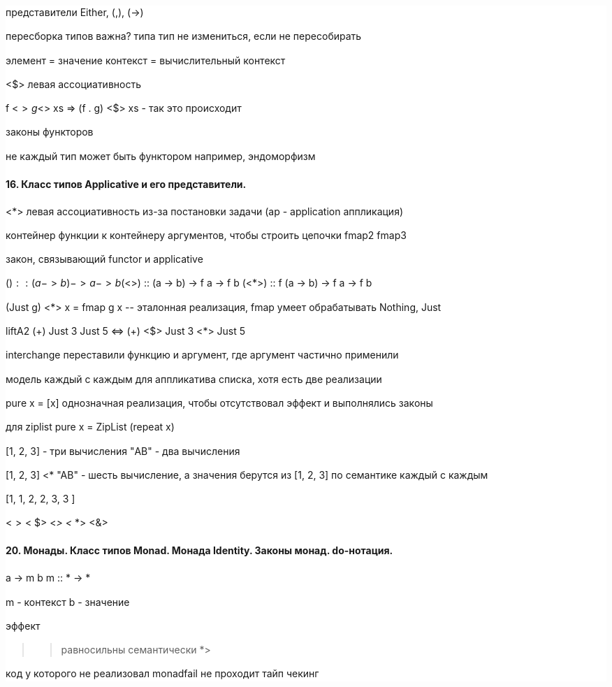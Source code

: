 представители Either, (,), (->)

пересборка типов важна? типа тип не измениться, если не пересобирать

элемент = значение
контекст = вычислительный контекст

<$> левая ассоциативность

f <$> g <$> xs =>
(f . g) <$> xs - так это происходит

законы функторов

не каждый тип может быть функтором
например, эндоморфизм 

#### 16. Класс типов Applicative и его представители.

<*> левая ассоциативность из-за постановки задачи (ap - application аппликация)

контейнер функции к контейнеру аргументов, чтобы строить цепочки fmap2 fmap3

закон, связывающий functor и applicative

($)   :: (a -> b) -> a -> b
(<$>) :: (a -> b) -> f a -> f b
(<*>) :: f (a -> b) -> f a -> f b

(Just g) <*> x = fmap g x -- эталонная реализация, fmap умеет обрабатывать Nothing, Just

liftA2 (+) Just 3 Just 5 
<=>
 (+) <$> Just 3 <*> Just 5


interchange переставили функцию и аргумент, где аргумент частично применили
 
модель каждый с каждым для аппликатива списка, хотя есть две реализации

pure x = [x] однозначная реализация, чтобы отсутствовал эффект и выполнялись законы

для ziplist pure x = ZipList (repeat x)

[1, 2, 3] - три вычисления
"AB" - два вычисления

[1, 2, 3] <* "AB" - шесть вычисление, а значения берутся из [1, 2, 3] по семантике каждый с каждым

[1, 1, 2, 2, 3, 3 ]

<$> <$ $>
<*> <* *>
<&>

#### 20. Монады. Класс типов Monad. Монада Identity. Законы монад. do-нотация.

a -> m b
m :: * -> *

m - контекст
b - значение

эффект 

>> равносильны семантически *> 

код у которого не реализовал monadfail не проходит тайп чекинг